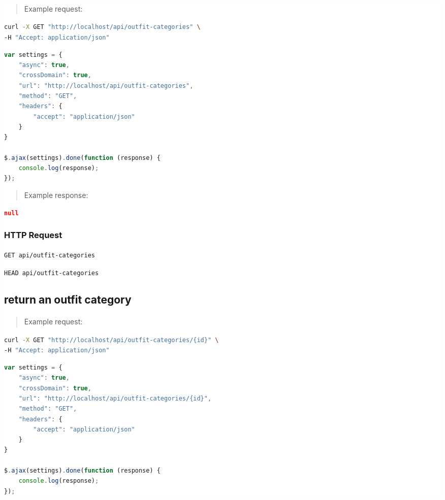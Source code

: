 > Example request:

```bash
curl -X GET "http://localhost/api/outfit-categories" \
-H "Accept: application/json"
```

```javascript
var settings = {
    "async": true,
    "crossDomain": true,
    "url": "http://localhost/api/outfit-categories",
    "method": "GET",
    "headers": {
        "accept": "application/json"
    }
}

$.ajax(settings).done(function (response) {
    console.log(response);
});
```

> Example response:

```json
null
```

### HTTP Request
`GET api/outfit-categories`

`HEAD api/outfit-categories`





## return an outfit category

> Example request:

```bash
curl -X GET "http://localhost/api/outfit-categories/{id}" \
-H "Accept: application/json"
```

```javascript
var settings = {
    "async": true,
    "crossDomain": true,
    "url": "http://localhost/api/outfit-categories/{id}",
    "method": "GET",
    "headers": {
        "accept": "application/json"
    }
}

$.ajax(settings).done(function (response) {
    console.log(response);
});
```
